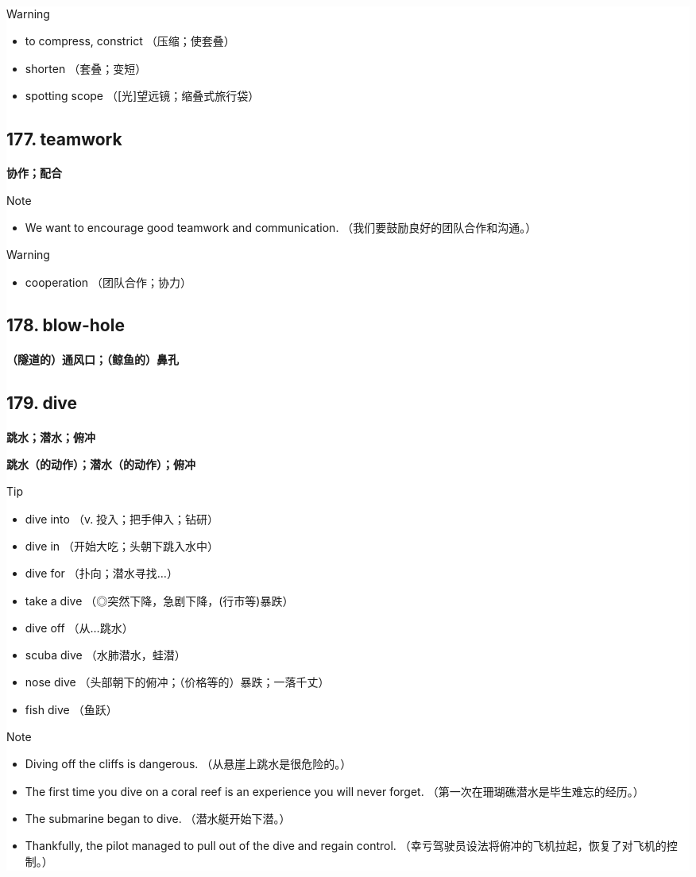 > [!WARNING]
>
> - to compress, constrict （压缩；使套叠）
>
> - shorten （套叠；变短）
>
> - spotting scope （[光]望远镜；缩叠式旅行袋）
>

## 177. teamwork

**协作；配合**

> [!NOTE]
>
> - We want to encourage good teamwork and communication. （我们要鼓励良好的团队合作和沟通。）
>

> [!WARNING]
>
> - cooperation （团队合作；协力）
>

## 178. blow-hole

**（隧道的）通风口；（鲸鱼的）鼻孔**

## 179. dive

**跳水；潜水；俯冲**

**跳水（的动作）；潜水（的动作）；俯冲**

> [!TIP]
>
> - dive into （v. 投入；把手伸入；钻研）
>
> - dive in （开始大吃；头朝下跳入水中）
>
> - dive for （扑向；潜水寻找…）
>
> - take a dive （◎突然下降，急剧下降，(行市等)暴跌）
>
> - dive off （从…跳水）
>
> - scuba dive （水肺潜水，蛙潜）
>
> - nose dive （头部朝下的俯冲；（价格等的）暴跌；一落千丈）
>
> - fish dive （鱼跃）
>

> [!NOTE]
>
> - Diving off the cliffs is dangerous. （从悬崖上跳水是很危险的。）
>
> - The first time you dive on a coral reef is an experience you will never forget. （第一次在珊瑚礁潜水是毕生难忘的经历。）
>
> - The submarine began to dive. （潜水艇开始下潜。）
>
> - Thankfully, the pilot managed to pull out of the dive and regain control. （幸亏驾驶员设法将俯冲的飞机拉起，恢复了对飞机的控制。）
>
